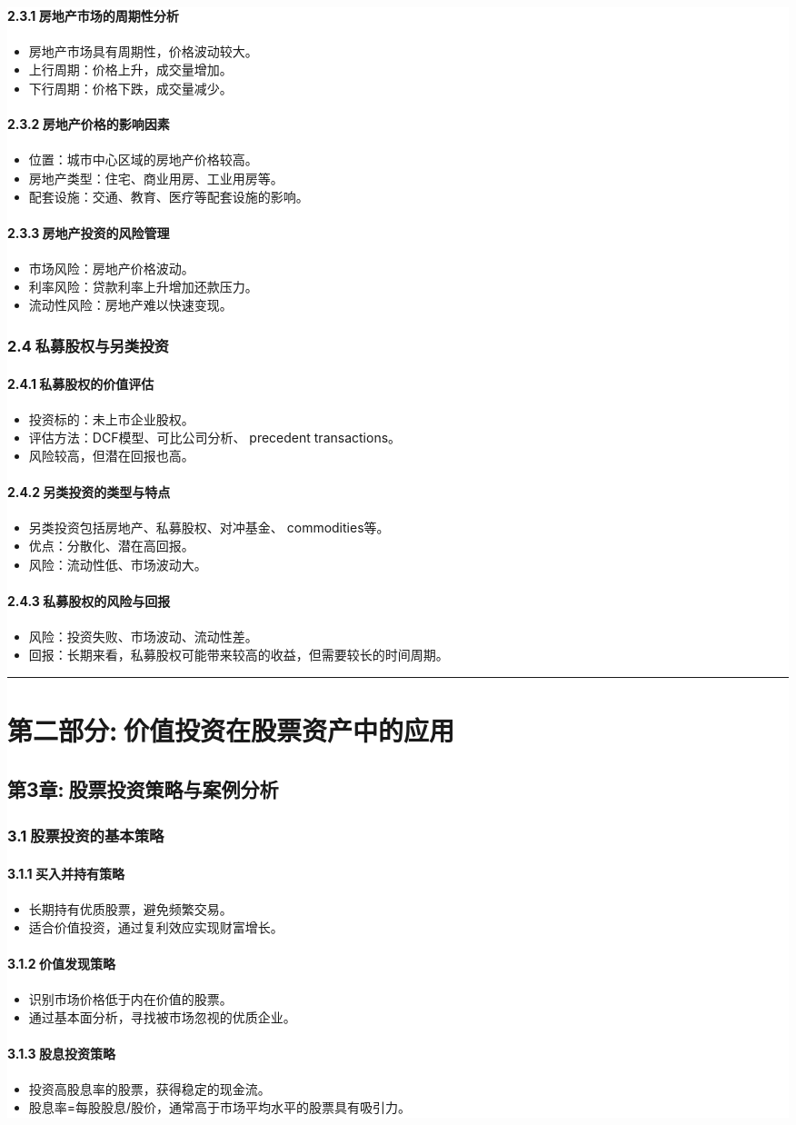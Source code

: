 #### 2.3.1 房地产市场的周期性分析
- 房地产市场具有周期性，价格波动较大。
- 上行周期：价格上升，成交量增加。
- 下行周期：价格下跌，成交量减少。

#### 2.3.2 房地产价格的影响因素
- 位置：城市中心区域的房地产价格较高。
- 房地产类型：住宅、商业用房、工业用房等。
- 配套设施：交通、教育、医疗等配套设施的影响。

#### 2.3.3 房地产投资的风险管理
- 市场风险：房地产价格波动。
- 利率风险：贷款利率上升增加还款压力。
- 流动性风险：房地产难以快速变现。

### 2.4 私募股权与另类投资

#### 2.4.1 私募股权的价值评估
- 投资标的：未上市企业股权。
- 评估方法：DCF模型、可比公司分析、 precedent transactions。
- 风险较高，但潜在回报也高。

#### 2.4.2 另类投资的类型与特点
- 另类投资包括房地产、私募股权、对冲基金、 commodities等。
- 优点：分散化、潜在高回报。
- 风险：流动性低、市场波动大。

#### 2.4.3 私募股权的风险与回报
- 风险：投资失败、市场波动、流动性差。
- 回报：长期来看，私募股权可能带来较高的收益，但需要较长的时间周期。

---

# 第二部分: 价值投资在股票资产中的应用

## 第3章: 股票投资策略与案例分析

### 3.1 股票投资的基本策略

#### 3.1.1 买入并持有策略
- 长期持有优质股票，避免频繁交易。
- 适合价值投资，通过复利效应实现财富增长。

#### 3.1.2 价值发现策略
- 识别市场价格低于内在价值的股票。
- 通过基本面分析，寻找被市场忽视的优质企业。

#### 3.1.3 股息投资策略
- 投资高股息率的股票，获得稳定的现金流。
- 股息率=每股股息/股价，通常高于市场平均水平的股票具有吸引力。
